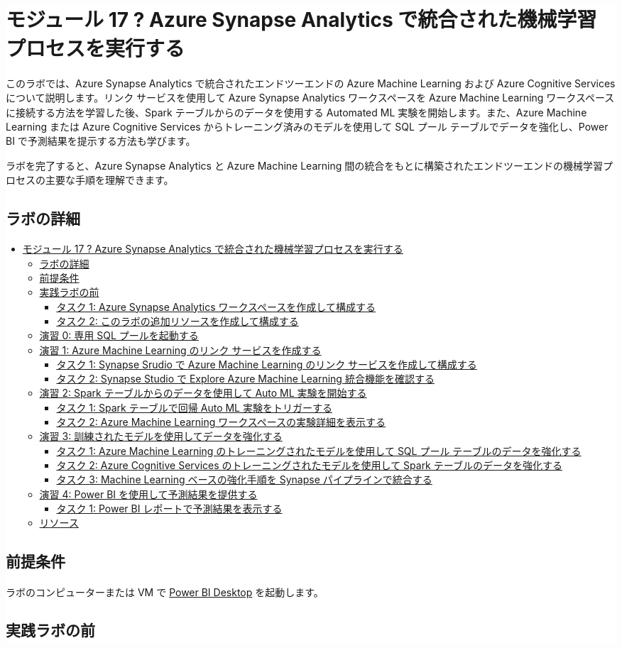 ﻿# モジュール 17 ? Azure Synapse Analytics で統合された機械学習プロセスを実行する

このラボでは、Azure Synapse Analytics で統合されたエンドツーエンドの Azure Machine Learning および Azure Cognitive Services について説明します。リンク サービスを使用して Azure Synapse Analytics ワークスペースを Azure Machine Learning ワークスペースに接続する方法を学習した後、Spark テーブルからのデータを使用する Automated ML 実験を開始します。また、Azure Machine Learning または Azure Cognitive Services からトレーニング済みのモデルを使用して SQL プール テーブルでデータを強化し、Power BI で予測結果を提示する方法も学びます。

ラボを完了すると、Azure Synapse Analytics と Azure Machine Learning 間の統合をもとに構築されたエンドツーエンドの機械学習プロセスの主要な手順を理解できます。

## ラボの詳細

- [モジュール 17 ? Azure Synapse Analytics で統合された機械学習プロセスを実行する](#module-17---perform-integrated-machine-learning-processes-in-azure-synapse-analytics)
  - [ラボの詳細](#lab-details)
  - [前提条件](#pre-requisites)
  - [実践ラボの前](#before-the-hands-on-lab)
    - [タスク 1: Azure Synapse Analytics ワークスペースを作成して構成する](#task-1-create-and-configure-the-azure-synapse-analytics-workspace)
    - [タスク 2: このラボの追加リソースを作成して構成する](#task-2-create-and-configure-additional-resources-for-this-lab)
  - [演習 0: 専用 SQL プールを起動する](#exercise-0-start-the-dedicated-sql-pool)
  - [演習 1: Azure Machine Learning のリンク サービスを作成する](#exercise-1-create-an-azure-machine-learning-linked-service)
    - [タスク 1: Synapse Srudio で Azure Machine Learning のリンク サービスを作成して構成する](#task-1-create-and-configure-an-azure-machine-learning-linked-service-in-synapse-studio)
    - [タスク 2: Synapse Studio で Explore Azure Machine Learning 統合機能を確認する](#task-2-explore-azure-machine-learning-integration-features-in-synapse-studio)
  - [演習 2: Spark テーブルからのデータを使用して Auto ML 実験を開始する](#exercise-2-trigger-an-auto-ml-experiment-using-data-from-a-spark-table)
    - [タスク 1: Spark テーブルで回帰 Auto ML 実験をトリガーする](#task-1-trigger-a-regression-auto-ml-experiment-on-a-spark-table)
    - [タスク 2: Azure Machine Learning ワークスペースの実験詳細を表示する](#task-2-view-experiment-details-in-azure-machine-learning-workspace)
  - [演習 3: 訓練されたモデルを使用してデータを強化する](#exercise-3-enrich-data-using-trained-models)
    - [タスク 1: Azure Machine Learning のトレーニングされたモデルを使用して SQL プール テーブルのデータを強化する](#task-1-enrich-data-in-a-sql-pool-table-using-a-trained-model-from-azure-machine-learning)
    - [タスク 2: Azure Cognitive Services のトレーニングされたモデルを使用して Spark テーブルのデータを強化する](#task-2-enrich-data-in-a-spark-table-using-a-trained-model-from-azure-cognitive-services)
    - [タスク 3: Machine Learning ベースの強化手順を Synapse パイプラインで統合する](#task-3-integrate-a-machine-learning-based-enrichment-procedure-in-a-synapse-pipeline)
  - [演習 4: Power BI を使用して予測結果を提供する](#exercise-4-serve-prediction-results-using-power-bi)
    - [タスク 1: Power BI レポートで予測結果を表示する](#task-1-display-prediction-results-in-a-power-bi-report)
  - [リソース](#resources)

## 前提条件

ラボのコンピューターまたは VM で [Power BI Desktop](https://www.microsoft.com/download/details.aspx?id=58494) を起動します。

## 実践ラボの前
